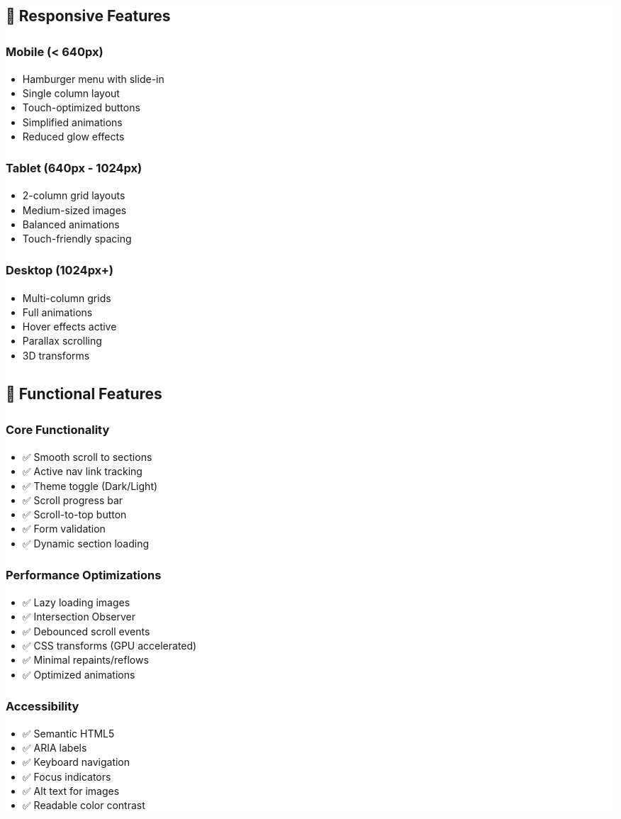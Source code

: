 ## 📱 Responsive Features

### Mobile (< 640px)
- Hamburger menu with slide-in
- Single column layout
- Touch-optimized buttons
- Simplified animations
- Reduced glow effects

### Tablet (640px - 1024px)
- 2-column grid layouts
- Medium-sized images
- Balanced animations
- Touch-friendly spacing

### Desktop (1024px+)
- Multi-column grids
- Full animations
- Hover effects active
- Parallax scrolling
- 3D transforms

## 🔧 Functional Features

### Core Functionality
- ✅ Smooth scroll to sections
- ✅ Active nav link tracking
- ✅ Theme toggle (Dark/Light)
- ✅ Scroll progress bar
- ✅ Scroll-to-top button
- ✅ Form validation
- ✅ Dynamic section loading

### Performance Optimizations
- ✅ Lazy loading images
- ✅ Intersection Observer
- ✅ Debounced scroll events
- ✅ CSS transforms (GPU accelerated)
- ✅ Minimal repaints/reflows
- ✅ Optimized animations

### Accessibility
- ✅ Semantic HTML5
- ✅ ARIA labels
- ✅ Keyboard navigation
- ✅ Focus indicators
- ✅ Alt text for images
- ✅ Readable color contrast
